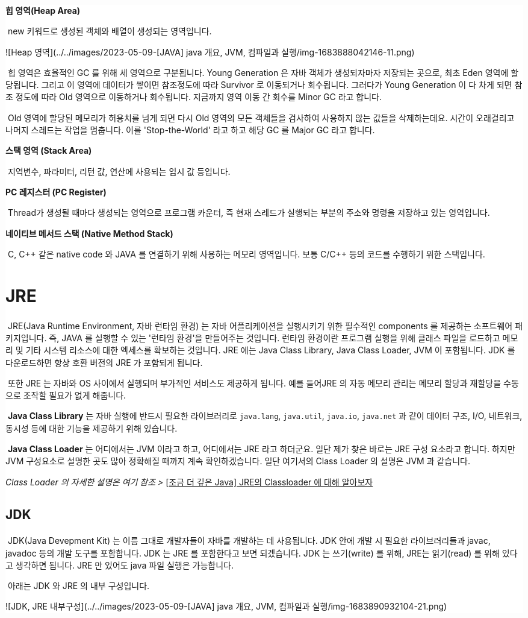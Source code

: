 **힙 영역(Heap Area)**

​	new 키워드로 생성된 객체와 배열이 생성되는 영역입니다.

![Heap 영역](../../images/2023-05-09-[JAVA] java 개요, JVM, 컴파일과 실행/img-1683888042146-11.png)

​	힙 영역은 효율적인 GC 를 위해 세 영역으로 구분됩니다. Young Generation 은 자바 객체가 생성되자마자 저장되는 곳으로, 최초 Eden 영역에 할당됩니다. 그리고 이 영역에 데이터가 쌓이면 참조정도에 따라 Survivor 로 이동되거나 회수됩니다. 그러다가 Young Generation 이 다 차게 되면 참조 정도에 따라 Old 영역으로 이동하거나 회수됩니다. 지금까지 영역 이동 간 회수를 Minor GC 라고 합니다.

​	Old 영역에 할당된 메모리가 허용치를 넘게 되면 다시 Old 영역의 모든 객체들을 검사하여 사용하지 않는 값들을 삭제하는데요. 시간이 오래걸리고 나머지 스레드는 작업을 멈춥니다. 이를 'Stop-the-World' 라고 하고 해당 GC 를 Major GC 라고 합니다.

**스택 영역 (Stack Area)**

​	지역변수, 파라미터, 리턴 값, 연산에 사용되는 임시 값 등입니다.

**PC 레지스터 (PC Register)**

​	Thread가 생성될 때마다 생성되는 영역으로 프로그램 카운터, 즉 현재 스레드가 실행되는 부분의 주소와 명령을 저장하고 있는 영역입니다.

**네이티브 메서드 스택 (Native Method Stack)**

​	C, C++ 같은 native code 와 JAVA 를 연결하기 위해 사용하는 메모리 영역입니다. 보통 C/C++ 등의 코드를 수행하기 위한 스택입니다.



# JRE

​	JRE(Java Runtime Environment, 자바 런타임 환경) 는 자바 어플리케이션을 실행시키기 위한 필수적인 components 를 제공하는 소프트웨어 패키지입니다. 즉, JAVA 를 실행할 수 있는 '런타임 환경'을 만들어주는 것입니다. 런타임 환경이란 프로그램 실행을 위해 클래스 파일을 로드하고 메모리 및 기타 시스템 리소스에 대한 엑세스를 확보하는 것입니다. JRE 에는 Java Class Library, Java Class Loader, JVM 이 포함됩니다. JDK 를 다운로드하면 항상 호환 버전의 JRE 가 포함되게 됩니다.

​	또한 JRE 는 자바와 OS 사이에서 실행되며 부가적인 서비스도 제공하게 됩니다. 예를 들어JRE 의 자동 메모리 관리는 메모리 할당과 재할당을 수동으로 조작할 필요가 없게 해줍니다.

​	**Java Class Library** 는 자바 실행에 반드시 필요한 라이브러리로 `java.lang`, `java.util`, `java.io`, `java.net` 과 같이 데이터 구조, I/O, 네트워크, 동시성 등에 대한 기능을 제공하기 위해 있습니다.

​	**Java Class Loader** 는 어디에서는 JVM 이라고 하고, 어디에서는 JRE 라고 하더군요. 일단 제가 찾은 바로는 JRE 구성 요소라고 합니다. 하지만 JVM 구성요소로 설명한 곳도 많아 정확해질 때까지 계속 확인하겠습니다. 일단 여기서의 Class Loader 의 설명은 JVM 과 같습니다.

*Class Loader 의 자세한 설명은 여기 참조 >* [[조금 더 깊은 Java] JRE의 Classloader 에 대해 알아보자](https://wonit.tistory.com/590)



## JDK 

​	JDK(Java Devepment Kit) 는 이름 그대로 개발자들이 자바를 개발하는 데 사용됩니다. JDK 안에 개발 시 필요한 라이브러리들과 javac, javadoc 등의 개발 도구를 포함합니다. JDK 는 JRE 를 포함한다고 보면 되겠습니다. JDK 는 쓰기(write) 를 위해, JRE는 읽기(read) 를 위해 있다고 생각하면 됩니다. JRE 만 있어도 java 파일 실행은 가능합니다. 

​	아래는 JDK 와 JRE 의 내부 구성입니다.

![JDK, JRE 내부구성](../../images/2023-05-09-[JAVA] java 개요, JVM, 컴파일과 실행/img-1683890932104-21.png)
